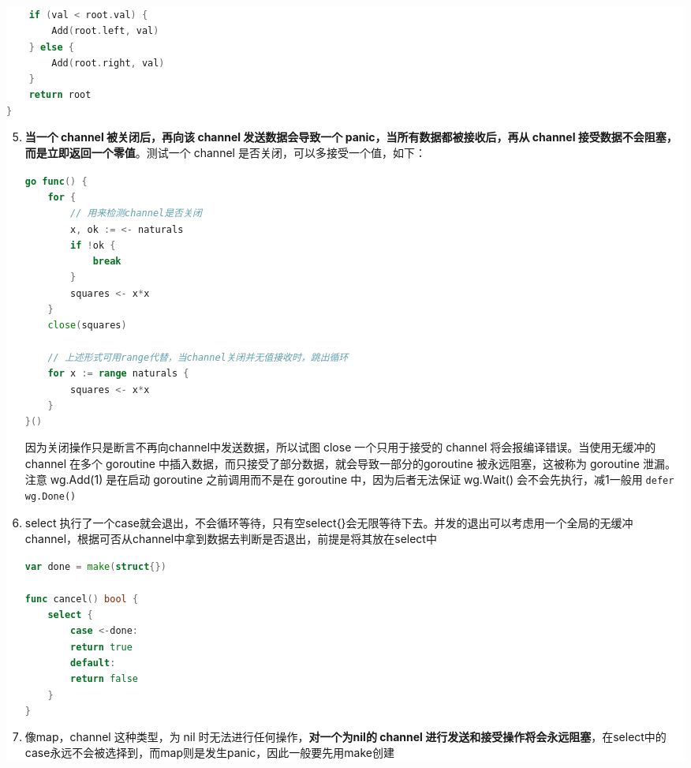    ```go
       if (val < root.val) {
           Add(root.left, val)
       } else {
           Add(root.right, val)
       }
       return root
   }
   ```

   

5. **当一个 channel 被关闭后，再向该 channel 发送数据会导致一个 panic，当所有数据都被接收后，再从 channel 接受数据不会阻塞，而是立即返回一个零值**。测试一个 channel 是否关闭，可以多接受一个值，如下：

   ```go
   go func() {
       for {
           // 用来检测channel是否关闭
           x, ok := <- naturals
           if !ok {
               break
           }
           squares <- x*x
       }  
       close(squares)
       
       // 上述形式可用range代替，当channel关闭并无值接收时，跳出循环
       for x := range naturals {
           squares <- x*x
       }
   }()
   ```

   因为关闭操作只是断言不再向channel中发送数据，所以试图 close 一个只用于接受的 channel 将会报编译错误。当使用无缓冲的 channel 在多个 goroutine 中插入数据，而只接受了部分数据，就会导致一部分的goroutine 被永远阻塞，这被称为 goroutine 泄漏。注意 wg.Add(1) 是在启动 goroutine 之前调用而不是在 goroutine 中，因为后者无法保证 wg.Wait() 会不会先执行，减1一般用 ```defer wg.Done()```

6. select 执行了一个case就会退出，不会循环等待，只有空select{}会无限等待下去。并发的退出可以考虑用一个全局的无缓冲channel，根据可否从channel中拿到数据去判断是否退出，前提是将其放在select中

   ```go
   var done = make(struct{})
   
   func cancel() bool {
       select {
           case <-done:
           return true
           default:
           return false
       }
   }
   ```

   

7. 像map，channel 这种类型，为 nil 时无法进行任何操作，**对一个为nil的 channel 进行发送和接受操作将会永远阻塞**，在select中的case永远不会被选择到，而map则是发生panic，因此一般要先用make创建
